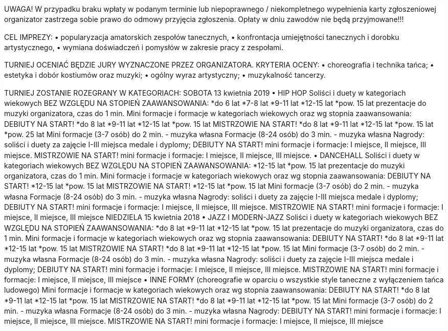 UWAGA!
W przypadku braku wpłaty w podanym terminie lub niepoprawnego / niekompletnego wypełnienia karty zgłoszeniowej organizator zastrzega sobie prawo do odmowy przyjęcia zgłoszenia. 
Opłaty w dniu zawodów nie będą przyjmowane!!!

CEL IMPREZY: 
    • popularyzacja amatorskich zespołów tanecznych, 
    • konfrontacja umiejętności tanecznych i dorobku artystycznego, 
    • wymiana doświadczeń i pomysłów w zakresie pracy z zespołami.

TURNIEJ OCENIAĆ BĘDZIE JURY WYZNACZONE PRZEZ ORGANIZATORA. 
KRYTERIA OCENY:
• choreografia i technika tańca;
• estetyka i dobór kostiumów oraz muzyki;
• ogólny wyraz artystyczny;
• muzykalność tancerzy.

TURNIEJ ZOSTANIE ROZEGRANY W KATEGORIACH:
SOBOTA 13 kwietnia 2019
    • HIP HOP 
Soliści i duety w kategoriach wiekowych BEZ WZGLĘDU NA STOPIEŃ ZAAWANSOWANIA:
*do 6 lat *7-8 lat *9-11 lat *12-15 lat *pow. 15 lat
prezentacje do muzyki organizatora, czas do 1 min.
Mini formacje i formacje w kategoriach wiekowych oraz wg stopnia zaawansowania:
DEBIUTY NA START! *do 8 lat *9-11 lat *12-15 lat *pow. 15 lat 
MISTRZOWIE NA START! *do 8 lat *9-11 lat *12-15 lat *pow. 15 lat *pow. 25 lat
Mini formacje (3-7 osób) do 2 min. - muzyka własna
Formacje (8-24 osób) do 3 min. - muzyka własna
Nagrody:  soliści i duety za zajęcie I-III miejsca medale i dyplomy; 
DEBIUTY NA START! mini formacje i formacje:  I miejsce, II miejsce, III miejsce.
MISTRZOWIE NA START! mini formacje i formacje:  I miejsce, II miejsce, III miejsce.
    • DANCEHALL 
Soliści i duety w kategoriach wiekowych BEZ WZGLĘDU NA STOPIEŃ ZAAWANSOWANIA:
*12-15 lat *pow. 15 lat
prezentacje do muzyki organizatora, czas do 1 min.
Mini formacje i formacje w kategoriach wiekowych oraz wg stopnia zaawansowania:
DEBIUTY NA START! *12-15 lat *pow. 15 lat 
MISTRZOWIE NA START! *12-15 lat *pow. 15 lat
Mini formacje (3-7 osób) do 2 min. - muzyka własna
Formacje (8-24 osób) do 3 min. - muzyka własna
Nagrody: soliści i duety za zajęcie I-III miejsca medale i dyplomy; 
DEBIUTY NA START! mini formacje i formacje:  I miejsce, II miejsce, III miejsce.
MISTRZOWIE NA START! mini formacje i formacje:  I miejsce, II miejsce, III miejsce
NIEDZIELA 15 kwietnia 2018
    • JAZZ I MODERN-JAZZ
Soliści i duety w kategoriach wiekowych BEZ WZGLĘDU NA STOPIEŃ ZAAWANSOWANIA:
*do 8 lat *9-11 lat *12-15 lat *pow. 15 lat
prezentacje do muzyki organizatora, czas do 1 min.
Mini formacje i formacje w kategoriach wiekowych oraz wg stopnia zaawansowania:
DEBIUTY NA START! *do 8 lat *9-11 lat *12-15 lat *pow. 15 lat 
MISTRZOWIE NA START! *do 8 lat *9-11 lat *12-15 lat *pow. 15 lat
Mini formacje (3-7 osób) do 2 min. - muzyka własna
Formacje (8-24 osób) do 3 min. - muzyka własna
Nagrody: soliści i duety za zajęcie I-III miejsca medale i dyplomy; 
DEBIUTY NA START! mini formacje i formacje:  I miejsce, II miejsce, III miejsce.
MISTRZOWIE NA START! mini formacje i formacje:  I miejsce, II miejsce, III miejsce
    • INNE FORMY (choreografie w oparciu o wszystkie style taneczne z wyłączeniem tańca ludowego) 
Mini formacje i formacje w kategoriach wiekowych oraz wg stopnia zaawansowania:
DEBIUTY NA START! *do 8 lat *9-11 lat *12-15 lat *pow. 15 lat 
MISTRZOWIE NA START! *do 8 lat *9-11 lat *12-15 lat *pow. 15 lat
Mini formacje (3-7 osób) do 2 min. - muzyka własna
Formacje (8-24 osób) do 3 min. - muzyka własna
Nagrody:
DEBIUTY NA START! mini formacje i formacje:  I miejsce, II miejsce, III miejsce.
MISTRZOWIE NA START! mini formacje i formacje:  I miejsce, II miejsce, III miejsce